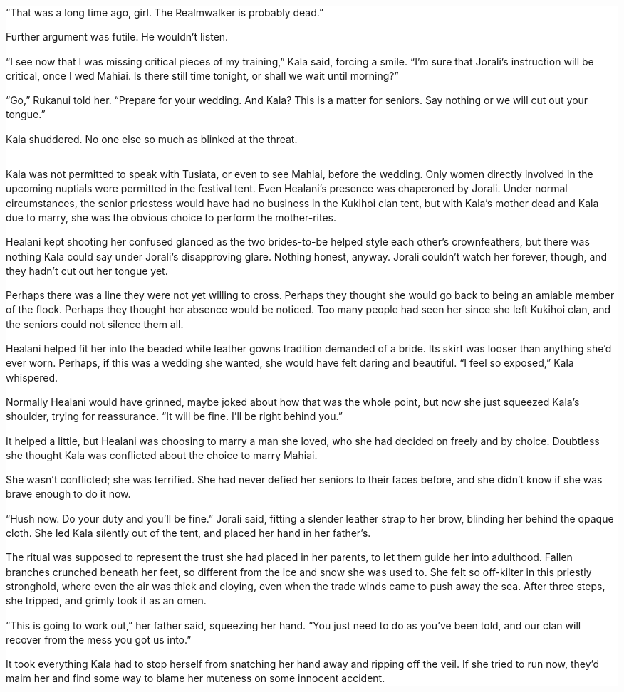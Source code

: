 “That was a long time ago, girl. The Realmwalker is probably dead.” 

Further argument was futile. He wouldn’t listen. 

“I see now that I was missing critical pieces of my training,” Kala said, forcing a smile. “I’m sure that Jorali’s instruction will be critical, once I wed Mahiai. Is there still time tonight, or shall we wait until morning?” 

“Go,” Rukanui told her. “Prepare for your wedding. And Kala? This is a matter for seniors. Say nothing or we will cut out your tongue.” 

Kala shuddered. No one else so much as blinked at the threat. 

* * * 

Kala was not permitted to speak with Tusiata, or even to see Mahiai, before the wedding. Only women directly involved in the upcoming nuptials were permitted in the festival tent. Even Healani’s presence was chaperoned by Jorali. Under normal circumstances, the senior priestess would have had no business in the Kukihoi clan tent, but with Kala’s mother dead and Kala due to marry, she was the obvious choice to perform the mother-rites. 

Healani kept shooting her confused glanced as the two brides-to-be helped style each other’s crownfeathers, but there was nothing Kala could say under Jorali’s disapproving glare. Nothing honest, anyway. Jorali couldn’t watch her forever, though, and they hadn’t cut out her tongue yet. 

Perhaps there was a line they were not yet willing to cross. Perhaps they thought she would go back to being an amiable member of the flock. Perhaps they thought her absence would be noticed. Too many people had seen her since she left Kukihoi clan, and the seniors could not silence them all. 

Healani helped fit her into the beaded white leather gowns tradition demanded of a bride. Its skirt was looser than anything she’d ever worn. Perhaps, if this was a wedding she wanted, she would have felt daring and beautiful. “I feel so exposed,” Kala whispered. 

Normally Healani would have grinned, maybe joked about how that was the whole point, but now she just squeezed Kala’s shoulder, trying for reassurance. “It will be fine. I’ll be right behind you.” 

It helped a little, but Healani was choosing to marry a man she loved, who she had decided on freely and by choice. Doubtless she thought Kala was conflicted about the choice to marry Mahiai.

She wasn’t conflicted; she was terrified. She had never defied her seniors to their faces before, and she didn’t know if she was brave enough to do it now. 

“Hush now. Do your duty and you’ll be fine.” Jorali said, fitting a slender leather strap to her brow, blinding her behind the opaque cloth. She led Kala silently out of the tent, and placed her hand in her father’s. 

The ritual was supposed to represent the trust she had placed in her parents, to let them guide her into adulthood. Fallen branches crunched beneath her feet, so different from the ice and snow she was used to. She felt so off-kilter in this priestly stronghold, where even the air was thick and cloying, even when the trade winds came to push away the sea. After three steps, she tripped, and grimly took it as an omen. 

“This is going to work out,” her father said, squeezing her hand. “You just need to do as you’ve been told, and our clan will recover from the mess you got us into.”

It took everything Kala had to stop herself from snatching her hand away and ripping off the veil. If she tried to run now, they’d maim her and find some way to blame her muteness on some innocent accident. 
